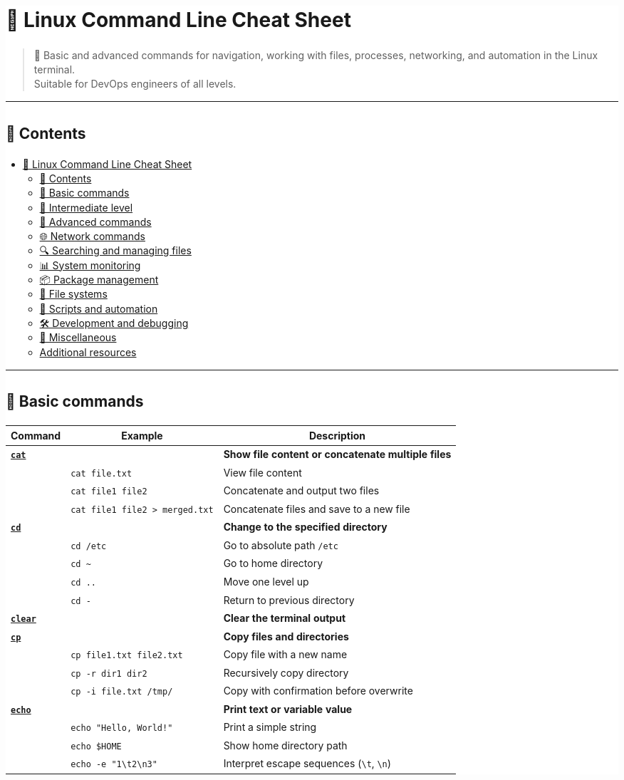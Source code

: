 # 🐧 Linux Command Line Cheat Sheet

> 📘 Basic and advanced commands for navigation, working with files, processes, networking, and automation in the Linux terminal.  
> Suitable for DevOps engineers of all levels.

---

## 📂 Contents

- [🐧 Linux Command Line Cheat Sheet](#-linux-command-line-cheat-sheet)
  - [📂 Contents](#-contents)
  - [🔹 Basic commands](#-basic-commands)
  - [🔸 Intermediate level](#-intermediate-level)
  - [🔧 Advanced commands](#-advanced-commands)
  - [🌐 Network commands](#-network-commands)
  - [🔍 Searching and managing files](#-searching-and-managing-files)
  - [📊 System monitoring](#-system-monitoring)
  - [📦 Package management](#-package-management)
  - [💽 File systems](#-file-systems)
  - [🤖 Scripts and automation](#-scripts-and-automation)
  - [🛠 Development and debugging](#-development-and-debugging)
  - [📌 Miscellaneous](#-miscellaneous)
  - [Additional resources](#additional-resources)

---

## 🔹 Basic commands

| Command       | Example                        | Description |
| ------------- | ------------------------------ | ----------- |
| [**`cat`**](https://tldr.inbrowser.app/pages/linux/cat) | | **Show file content or concatenate multiple files** |
|               | `cat file.txt`                 | View file content |
|               | `cat file1 file2`              | Concatenate and output two files |
|               | `cat file1 file2 > merged.txt` | Concatenate files and save to a new file |
| [**`cd`**](https://tldr.inbrowser.app/pages/common/cd) | | **Change to the specified directory** |
|               | `cd /etc`                      | Go to absolute path `/etc` |
|               | `cd ~`                         | Go to home directory |
|               | `cd ..`                        | Move one level up |
|               | `cd -`                         | Return to previous directory |
| [**`clear`**](https://tldr.inbrowser.app/pages/common/clear) | | **Clear the terminal output** |
| [**`cp`**](https://tldr.inbrowser.app/pages/common/cp) | | **Copy files and directories** |
|               | `cp file1.txt file2.txt`       | Copy file with a new name |
|               | `cp -r dir1 dir2`              | Recursively copy directory |
|               | `cp -i file.txt /tmp/`         | Copy with confirmation before overwrite |
| [**`echo`**](https://tldr.inbrowser.app/pages/common/echo) | | **Print text or variable value** |
|               | `echo "Hello, World!"`         | Print a simple string |
|               | `echo $HOME`                   | Show home directory path |
|               | `echo -e "1\t2\n3"`            | Interpret escape sequences (`\t`, `\n`) |